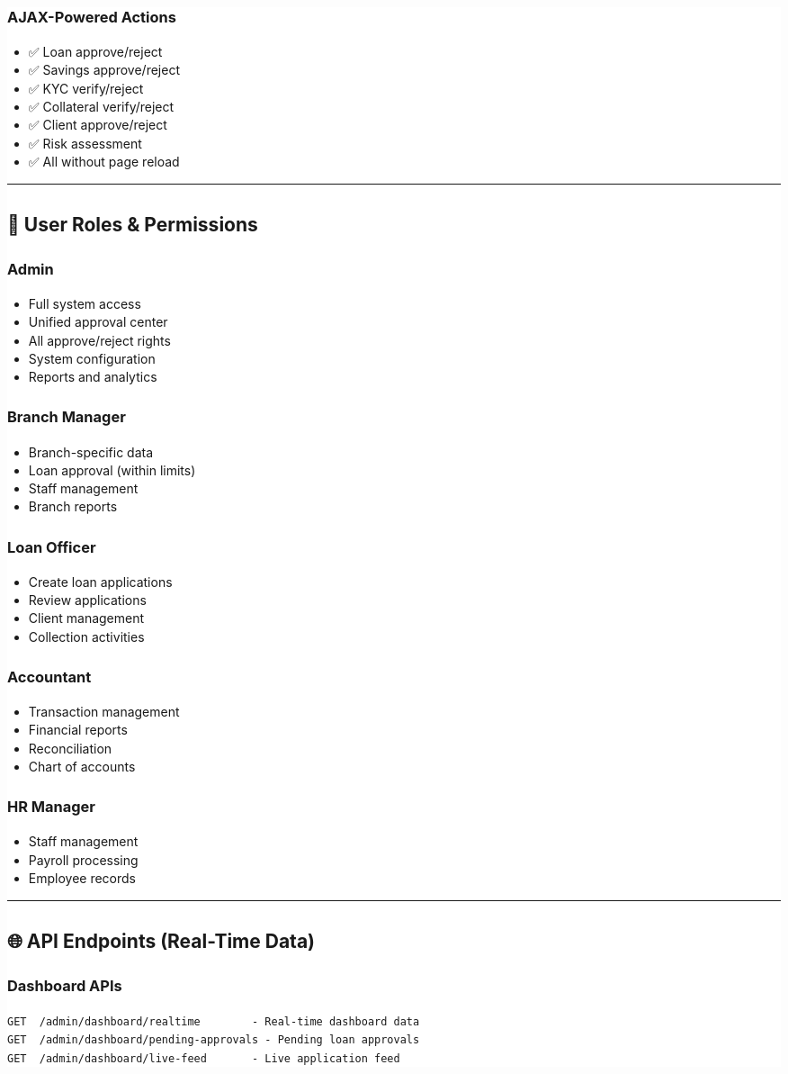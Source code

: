 ### AJAX-Powered Actions
- ✅ Loan approve/reject
- ✅ Savings approve/reject
- ✅ KYC verify/reject
- ✅ Collateral verify/reject
- ✅ Client approve/reject
- ✅ Risk assessment
- ✅ All without page reload

---

## 👥 User Roles & Permissions

### Admin
- Full system access
- Unified approval center
- All approve/reject rights
- System configuration
- Reports and analytics

### Branch Manager
- Branch-specific data
- Loan approval (within limits)
- Staff management
- Branch reports

### Loan Officer
- Create loan applications
- Review applications
- Client management
- Collection activities

### Accountant
- Transaction management
- Financial reports
- Reconciliation
- Chart of accounts

### HR Manager
- Staff management
- Payroll processing
- Employee records

---

## 🌐 API Endpoints (Real-Time Data)

### Dashboard APIs
```
GET  /admin/dashboard/realtime        - Real-time dashboard data
GET  /admin/dashboard/pending-approvals - Pending loan approvals
GET  /admin/dashboard/live-feed       - Live application feed
```
